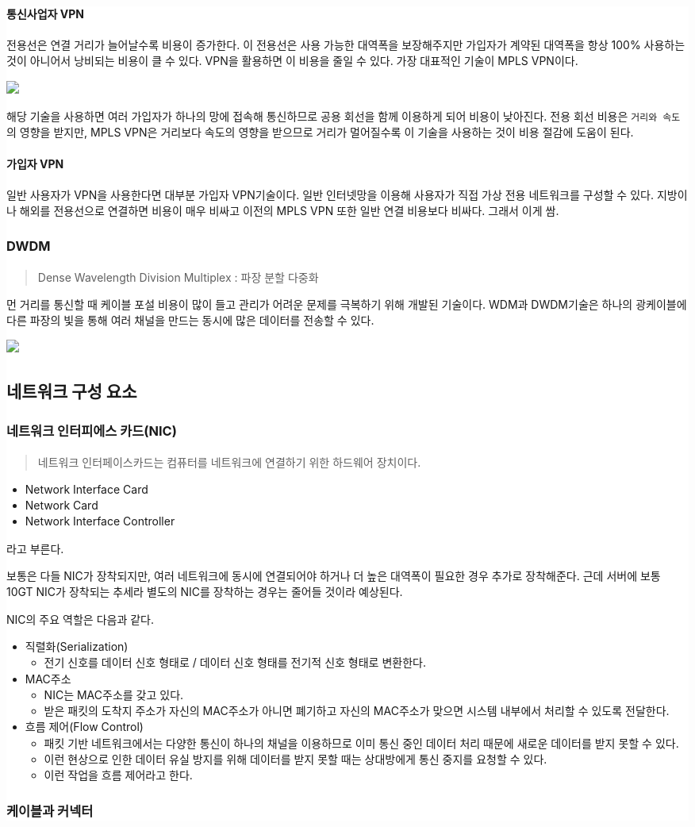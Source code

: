 #### 통신사업자 VPN

전용선은 연결 거리가 늘어날수록 비용이 증가한다.
이 전용선은 사용 가능한 대역폭을 보장해주지만 가입자가 계약된 대역폭을 항상 100% 사용하는 것이 아니어서 낭비되는 비용이 클 수 있다.
VPN을 활용하면 이 비용을 줄일 수 있다. 가장 대표적인 기술이 MPLS VPN이다.

![](https://i.imgur.com/yEGI0sH.png)

해당 기술을 사용하면 여러 가입자가 하나의 망에 접속해 통신하므로 공용 회선을 함께 이용하게 되어 비용이 낮아진다.
전용 회선 비용은 `거리와 속도`의 영향을 받지만, MPLS VPN은 거리보다 속도의 영향을 받으므로 거리가 멀어질수록 이 기술을 사용하는 것이 비용 절감에 도움이 된다.

#### 가입자 VPN

일반 사용자가 VPN을 사용한다면 대부분 가입자 VPN기술이다.
일반 인터넷망을 이용해 사용자가 직접 가상 전용 네트워크를 구성할 수 있다.
지방이나 해외를 전용선으로 연결하면 비용이 매우 비싸고 이전의 MPLS VPN 또한 일반 연결 비용보다 비싸다.
그래서 이게 쌈.

### DWDM

> Dense Wavelength Division Multiplex : 파장 분할 다중화

먼 거리를 통신할 때 케이블 포설 비용이 많이 들고 관리가 어려운 문제를 극복하기 위해 개발된 기술이다.
WDM과 DWDM기술은 하나의 광케이블에 다른 파장의 빛을 통해 여러 채널을 만드는 동시에 많은 데이터를 전송할 수 있다.

![](https://i.imgur.com/ts0CalZ.png)

## 네트워크 구성 요소

### 네트워크 인터피에스 카드(NIC)

> 네트워크 인터페이스카드는 컴퓨터를 네트워크에 연결하기 위한 하드웨어 장치이다.

* Network Interface Card
* Network Card
* Network Interface Controller

라고 부른다.

보통은 다들 NIC가 장착되지만, 여러 네트워크에 동시에 연결되어야 하거나 더 높은 대역폭이 필요한 경우 추가로 장착해준다.
근데 서버에 보통 10GT NIC가 장착되는 추세라 별도의 NIC를 장착하는 경우는 줄어들 것이라 예상된다.

NIC의 주요 역할은 다음과 같다.

* 직렬화(Serialization)
    * 전기 신호를 데이터 신호 형태로 / 데이터 신호 형태를 전기적 신호 형태로 변환한다.
* MAC주소
    * NIC는 MAC주소를 갖고 있다.
    * 받은 패킷의 도착지 주소가 자신의 MAC주소가 아니면 폐기하고 자신의 MAC주소가 맞으면 시스템 내부에서 처리할 수 있도록 전달한다.
* 흐름 제어(Flow Control)
    * 패킷 기반 네트워크에서는 다양한 통신이 하나의 채널을 이용하므로 이미 통신 중인 데이터 처리 때문에 새로운 데이터를 받지 못할 수 있다.
    * 이런 현상으로 인한 데이터 유실 방지를 위해 데이터를 받지 못할 때는 상대방에게 통신 중지를 요청할 수 있다.
    * 이런 작업을 흐름 제어라고 한다.

### 케이블과 커넥터
